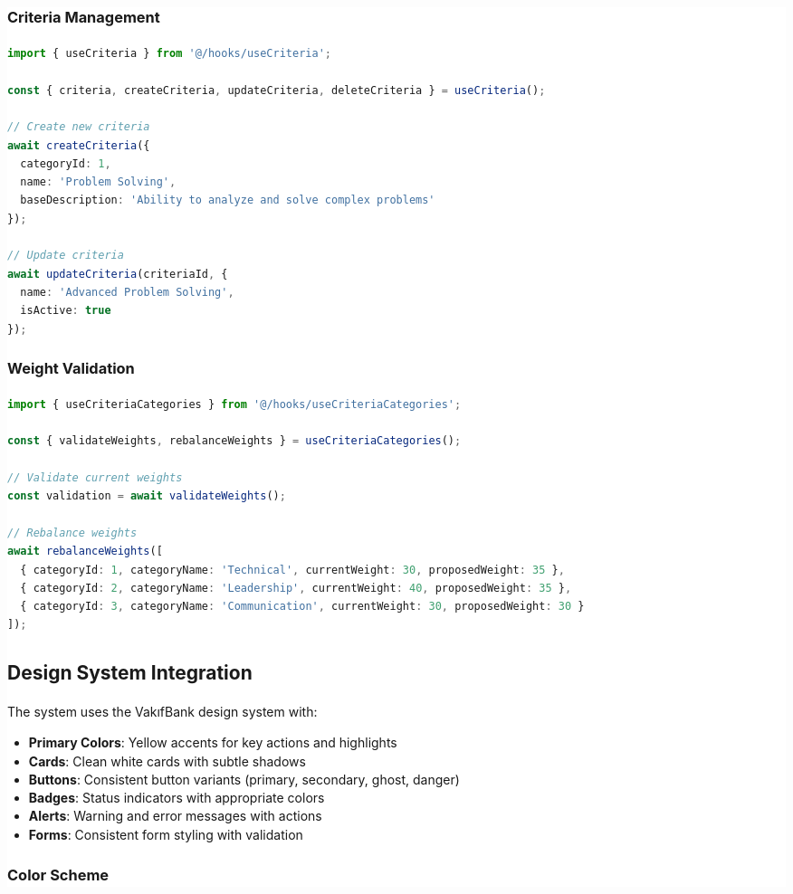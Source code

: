 ### Criteria Management

```typescript
import { useCriteria } from '@/hooks/useCriteria';

const { criteria, createCriteria, updateCriteria, deleteCriteria } = useCriteria();

// Create new criteria
await createCriteria({
  categoryId: 1,
  name: 'Problem Solving',
  baseDescription: 'Ability to analyze and solve complex problems'
});

// Update criteria
await updateCriteria(criteriaId, {
  name: 'Advanced Problem Solving',
  isActive: true
});
```

### Weight Validation

```typescript
import { useCriteriaCategories } from '@/hooks/useCriteriaCategories';

const { validateWeights, rebalanceWeights } = useCriteriaCategories();

// Validate current weights
const validation = await validateWeights();

// Rebalance weights
await rebalanceWeights([
  { categoryId: 1, categoryName: 'Technical', currentWeight: 30, proposedWeight: 35 },
  { categoryId: 2, categoryName: 'Leadership', currentWeight: 40, proposedWeight: 35 },
  { categoryId: 3, categoryName: 'Communication', currentWeight: 30, proposedWeight: 30 }
]);
```

## Design System Integration

The system uses the VakıfBank design system with:

- **Primary Colors**: Yellow accents for key actions and highlights
- **Cards**: Clean white cards with subtle shadows
- **Buttons**: Consistent button variants (primary, secondary, ghost, danger)
- **Badges**: Status indicators with appropriate colors
- **Alerts**: Warning and error messages with actions
- **Forms**: Consistent form styling with validation

### Color Scheme
